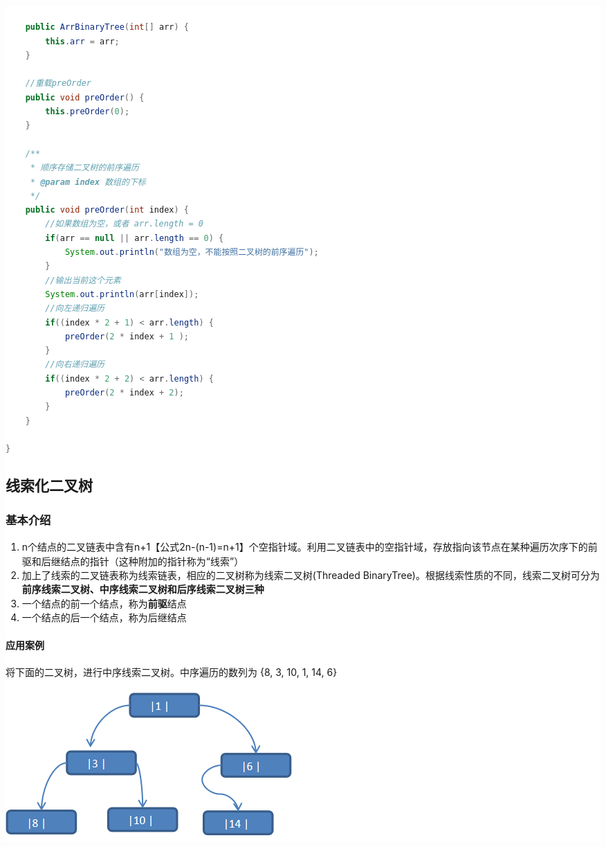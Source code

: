 ```java

	public ArrBinaryTree(int[] arr) {
		this.arr = arr;
	}
	
	//重载preOrder
	public void preOrder() {
		this.preOrder(0);
	}
	
	/**
	 * 顺序存储二叉树的前序遍历
	 * @param index 数组的下标 
	 */
	public void preOrder(int index) {
		//如果数组为空，或者 arr.length = 0
		if(arr == null || arr.length == 0) {
			System.out.println("数组为空，不能按照二叉树的前序遍历");
		}
		//输出当前这个元素
		System.out.println(arr[index]); 
		//向左递归遍历
		if((index * 2 + 1) < arr.length) {
			preOrder(2 * index + 1 );
		}
		//向右递归遍历
		if((index * 2 + 2) < arr.length) {
			preOrder(2 * index + 2);
		}
	}
	
}
```

## 线索化二叉树

### 基本介绍

1. n个结点的二叉链表中含有n+1【公式2n-(n-1)=n+1】个空指针域。利用二叉链表中的空指针域，存放指向该节点在某种遍历次序下的前驱和后继结点的指针（这种附加的指针称为“线索”）
2. 加上了线索的二叉链表称为线索链表，相应的二叉树称为线索二叉树(Threaded BinaryTree)。根据线索性质的不同，线索二叉树可分为**前序线索二叉树、中序线索二叉树和后序线索二叉树三种**
3. 一个结点的前一个结点，称为**前驱**结点
4. 一个结点的后一个结点，称为后继结点

#### 应用案例

将下面的二叉树，进行中序线索二叉树。中序遍历的数列为 {8, 3, 10, 1, 14, 6}

![image-20200718184117189](img/image-20200718184117189.png)
